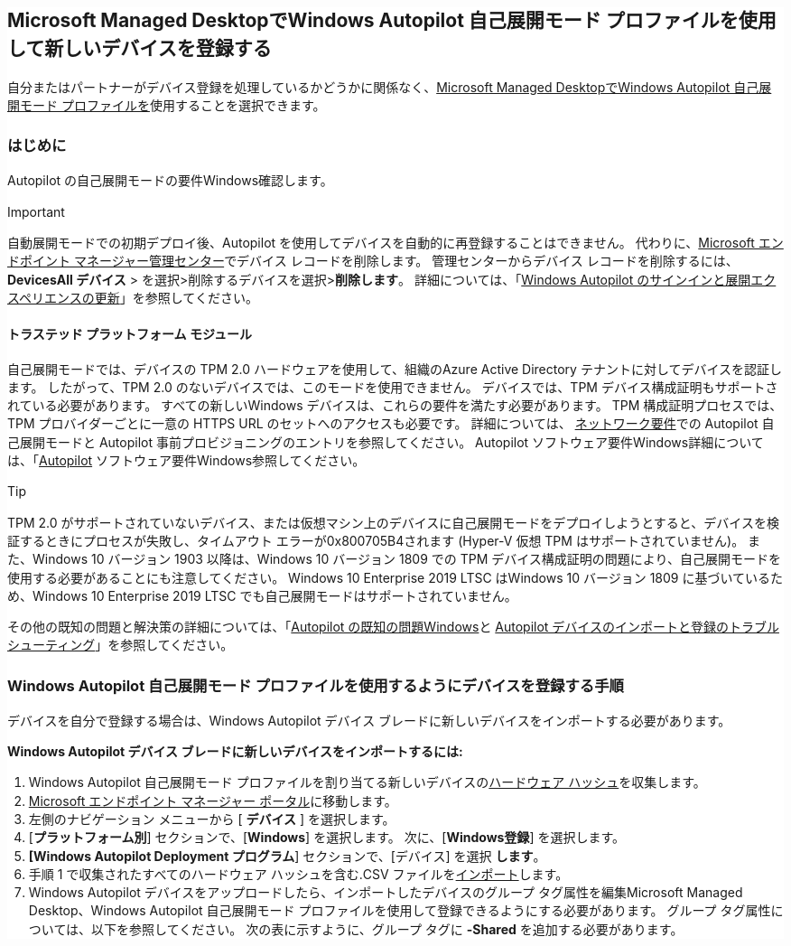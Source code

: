 ## <a name="register-new-devices-using-the-windows-autopilot-self-deploying-mode-profile-in-microsoft-managed-desktop"></a>Microsoft Managed DesktopでWindows Autopilot 自己展開モード プロファイルを使用して新しいデバイスを登録する

自分またはパートナーがデバイス登録を処理しているかどうかに関係なく、[Microsoft Managed DesktopでWindows Autopilot 自己展開モード プロファイルを](/mem/autopilot/self-deploying)使用することを選択できます。

### <a name="before-you-begin"></a>はじめに

Autopilot の自己展開モードの要件Windows確認します。

> [!IMPORTANT]
> 自動展開モードでの初期デプロイ後、Autopilot を使用してデバイスを自動的に再登録することはできません。 代わりに、[Microsoft エンドポイント マネージャー管理センター](https://go.microsoft.com/fwlink/?linkid=2109431)でデバイス レコードを削除します。 管理センターからデバイス レコードを削除するには、**DevicesAll デバイス** > を選択>削除するデバイスを選択>**削除します**。  詳細については、「[Windows Autopilot のサインインと展開エクスペリエンスの更新](https://techcommunity.microsoft.com/t5/intune-customer-success/updates-to-the-windows-autopilot-sign-in-and-deployment/ba-p/2848452)」を参照してください。

#### <a name="trusted-platform-module"></a>トラステッド プラットフォーム モジュール

自己展開モードでは、デバイスの TPM 2.0 ハードウェアを使用して、組織のAzure Active Directory テナントに対してデバイスを認証します。 したがって、TPM 2.0 のないデバイスでは、このモードを使用できません。 デバイスでは、TPM デバイス構成証明もサポートされている必要があります。 すべての新しいWindows デバイスは、これらの要件を満たす必要があります。 TPM 構成証明プロセスでは、TPM プロバイダーごとに一意の HTTPS URL のセットへのアクセスも必要です。 詳細については、 [ネットワーク要件](/mem/autopilot/self-deploying#requirements)での Autopilot 自己展開モードと Autopilot 事前プロビジョニングのエントリを参照してください。 Autopilot ソフトウェア要件Windows詳細については、「[Autopilot](/mem/autopilot/software-requirements) ソフトウェア要件Windows参照してください。

> [!TIP]
> TPM 2.0 がサポートされていないデバイス、または仮想マシン上のデバイスに自己展開モードをデプロイしようとすると、デバイスを検証するときにプロセスが失敗し、タイムアウト エラーが0x800705B4されます (Hyper-V 仮想 TPM はサポートされていません)。 また、Windows 10 バージョン 1903 以降は、Windows 10 バージョン 1809 での TPM デバイス構成証明の問題により、自己展開モードを使用する必要があることにも注意してください。 Windows 10 Enterprise 2019 LTSC はWindows 10 バージョン 1809 に基づいているため、Windows 10 Enterprise 2019 LTSC でも自己展開モードはサポートされていません。
>
> その他の既知の問題と解決策の詳細については、「[Autopilot の既知の問題Windows](/mem/autopilot/known-issues)と [Autopilot デバイスのインポートと登録のトラブルシューティング](/mem/autopilot/troubleshoot-device-enrollment)」を参照してください。

### <a name="steps-to-register-devices-to-use-the-windows-autopilot-self-deploying-mode-profile"></a>Windows Autopilot 自己展開モード プロファイルを使用するようにデバイスを登録する手順

デバイスを自分で登録する場合は、Windows Autopilot デバイス ブレードに新しいデバイスをインポートする必要があります。

**Windows Autopilot デバイス ブレードに新しいデバイスをインポートするには:**

1. Windows Autopilot 自己展開モード プロファイルを割り当てる新しいデバイスの[ハードウェア ハッシュ](../get-started/manual-registration.md#obtain-the-hardware-hash)を収集します。
2. [Microsoft エンドポイント マネージャー ポータル](https://endpoint.microsoft.com)に移動します。
2. 左側のナビゲーション メニューから [ **デバイス** ] を選択します。
3. [**プラットフォーム別**] セクションで、[**Windows**] を選択します。 次に、[**Windows登録**] を選択します。
4. **[Windows Autopilot Deployment プログラム**] セクションで、[デバイス] を選択 **します**。
5. 手順 1 で収集されたすべてのハードウェア ハッシュを含む.CSV ファイルを[インポート](../get-started/manual-registration.md#register-devices-by-using-the-admin-portal)します。
6. Windows Autopilot デバイスをアップロードしたら、インポートしたデバイスのグループ タグ属性を編集Microsoft Managed Desktop、Windows Autopilot 自己展開モード プロファイルを使用して登録できるようにする必要があります。 グループ タグ属性については、以下を参照してください。 次の表に示すように、グループ タグに **-Shared** を追加する必要があります。
